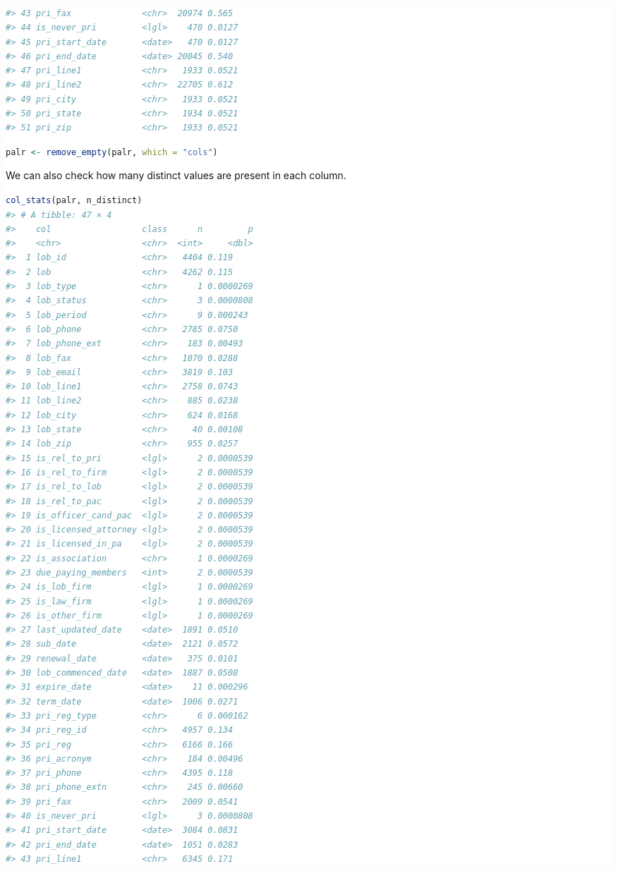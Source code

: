 ``` r
#> 43 pri_fax              <chr>  20974 0.565  
#> 44 is_never_pri         <lgl>    470 0.0127 
#> 45 pri_start_date       <date>   470 0.0127 
#> 46 pri_end_date         <date> 20045 0.540  
#> 47 pri_line1            <chr>   1933 0.0521 
#> 48 pri_line2            <chr>  22705 0.612  
#> 49 pri_city             <chr>   1933 0.0521 
#> 50 pri_state            <chr>   1934 0.0521 
#> 51 pri_zip              <chr>   1933 0.0521
```

``` r
palr <- remove_empty(palr, which = "cols")
```

We can also check how many distinct values are present in each column.

``` r
col_stats(palr, n_distinct)
#> # A tibble: 47 × 4
#>    col                  class      n         p
#>    <chr>                <chr>  <int>     <dbl>
#>  1 lob_id               <chr>   4404 0.119    
#>  2 lob                  <chr>   4262 0.115    
#>  3 lob_type             <chr>      1 0.0000269
#>  4 lob_status           <chr>      3 0.0000808
#>  5 lob_period           <chr>      9 0.000243 
#>  6 lob_phone            <chr>   2785 0.0750   
#>  7 lob_phone_ext        <chr>    183 0.00493  
#>  8 lob_fax              <chr>   1070 0.0288   
#>  9 lob_email            <chr>   3819 0.103    
#> 10 lob_line1            <chr>   2758 0.0743   
#> 11 lob_line2            <chr>    885 0.0238   
#> 12 lob_city             <chr>    624 0.0168   
#> 13 lob_state            <chr>     40 0.00108  
#> 14 lob_zip              <chr>    955 0.0257   
#> 15 is_rel_to_pri        <lgl>      2 0.0000539
#> 16 is_rel_to_firm       <lgl>      2 0.0000539
#> 17 is_rel_to_lob        <lgl>      2 0.0000539
#> 18 is_rel_to_pac        <lgl>      2 0.0000539
#> 19 is_officer_cand_pac  <lgl>      2 0.0000539
#> 20 is_licensed_attorney <lgl>      2 0.0000539
#> 21 is_licensed_in_pa    <lgl>      2 0.0000539
#> 22 is_association       <chr>      1 0.0000269
#> 23 due_paying_members   <int>      2 0.0000539
#> 24 is_lob_firm          <lgl>      1 0.0000269
#> 25 is_law_firm          <lgl>      1 0.0000269
#> 26 is_other_firm        <lgl>      1 0.0000269
#> 27 last_updated_date    <date>  1891 0.0510   
#> 28 sub_date             <date>  2121 0.0572   
#> 29 renewal_date         <date>   375 0.0101   
#> 30 lob_commenced_date   <date>  1887 0.0508   
#> 31 expire_date          <date>    11 0.000296 
#> 32 term_date            <date>  1006 0.0271   
#> 33 pri_reg_type         <chr>      6 0.000162 
#> 34 pri_reg_id           <chr>   4957 0.134    
#> 35 pri_reg              <chr>   6166 0.166    
#> 36 pri_acronym          <chr>    184 0.00496  
#> 37 pri_phone            <chr>   4395 0.118    
#> 38 pri_phone_extn       <chr>    245 0.00660  
#> 39 pri_fax              <chr>   2009 0.0541   
#> 40 is_never_pri         <lgl>      3 0.0000808
#> 41 pri_start_date       <date>  3084 0.0831   
#> 42 pri_end_date         <date>  1051 0.0283   
#> 43 pri_line1            <chr>   6345 0.171    
```